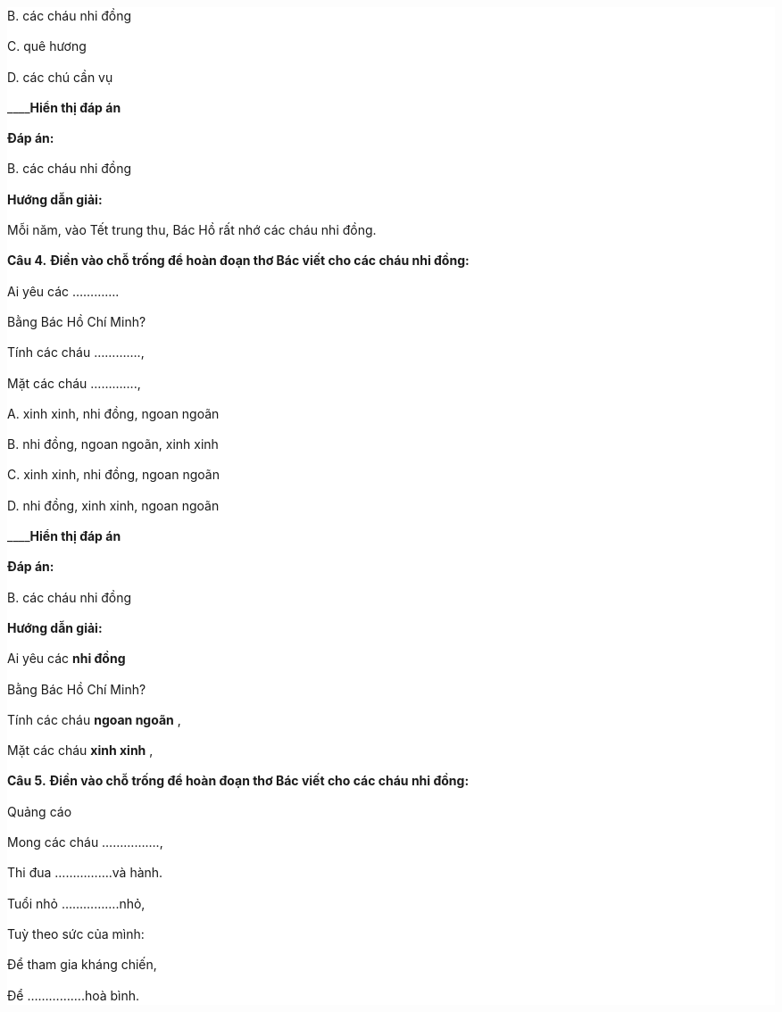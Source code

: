 B. các cháu nhi đồng

C. quê hương

D. các chú cần vụ

____**Hiển thị đáp án**

**Đáp án:**

B. các cháu nhi đồng

**Hướng dẫn giải:**

Mỗi năm, vào Tết trung thu, Bác Hồ rất nhớ các cháu nhi đồng.

**Câu 4.** **Điền vào chỗ trống để hoàn đoạn thơ Bác viết cho các cháu nhi đồng:**

Ai yêu các ………….

Bằng Bác Hồ Chí Minh?

Tính các cháu ………….,

Mặt các cháu …………., 

A. xinh xinh, nhi đồng, ngoan ngoãn 

B. nhi đồng, ngoan ngoãn, xinh xinh 

C. xinh xinh, nhi đồng, ngoan ngoãn 

D. nhi đồng, xinh xinh, ngoan ngoãn 

____**Hiển thị đáp án**

**Đáp án:**

B. các cháu nhi đồng

**Hướng dẫn giải:**

Ai yêu các **nhi đồng**

Bằng Bác Hồ Chí Minh?

Tính các cháu **ngoan ngoãn** ,

Mặt các cháu **xinh xinh** ,

**Câu 5.** **Điền vào chỗ trống để hoàn đoạn thơ Bác viết cho các cháu nhi đồng:**

Quảng cáo

Mong các cháu …………….,

Thi đua …………….và hành.

Tuổi nhỏ …………….nhỏ,

Tuỳ theo sức của mình:

Để tham gia kháng chiến,

Để …………….hoà bình.
